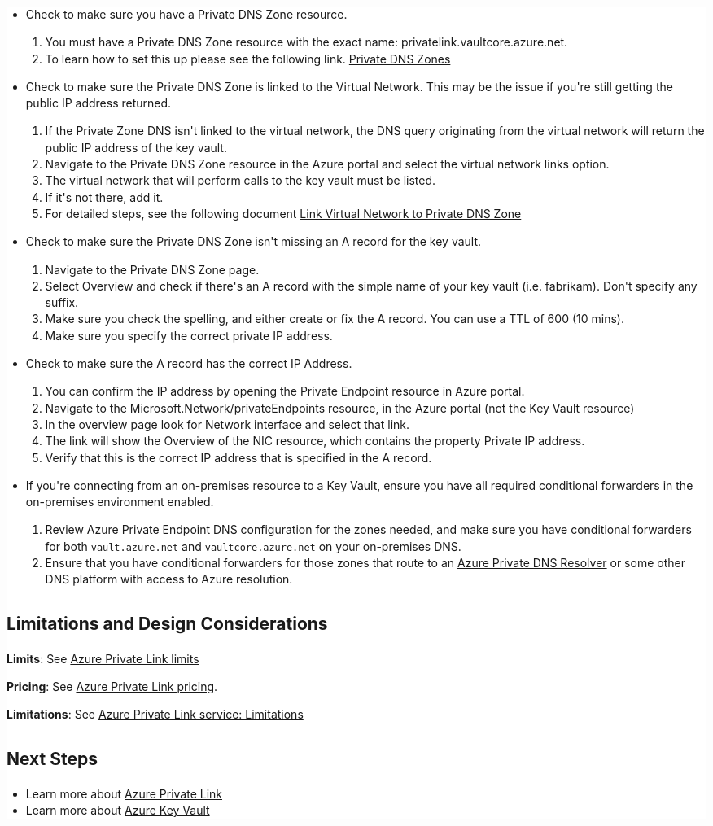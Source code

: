 * Check to make sure you have a Private DNS Zone resource. 
    1. You must have a Private DNS Zone resource with the exact name: privatelink.vaultcore.azure.net. 
    2. To learn how to set this up please see the following link. [Private DNS Zones](/azure/dns/private-dns-privatednszone)
    
* Check to make sure the Private DNS Zone is linked to the Virtual Network. This may be the issue if you're still getting the public IP address returned. 
    1. If the Private Zone DNS isn't linked to the virtual network, the DNS query originating from the virtual network will return the public IP address of the key vault. 
    2. Navigate to the Private DNS Zone resource in the Azure portal and select the virtual network links option. 
    4. The virtual network that will perform calls to the key vault must be listed. 
    5. If it's not there, add it. 
    6. For detailed steps, see the following document [Link Virtual Network to Private DNS Zone](/azure/dns/private-dns-getstarted-portal#link-the-virtual-network)

* Check to make sure the Private DNS Zone isn't missing an A record for the key vault. 
    1. Navigate to the Private DNS Zone page. 
    2. Select Overview and check if there's an A record with the simple name of your key vault (i.e. fabrikam). Don't specify any suffix.
    3. Make sure you check the spelling, and either create or fix the A record. You can use a TTL of 600 (10 mins).
    4. Make sure you specify the correct private IP address. 

* Check to make sure the A record has the correct IP Address. 
    1. You can confirm the IP address by opening the Private Endpoint resource in Azure portal.
    2. Navigate to the Microsoft.Network/privateEndpoints resource, in the Azure portal (not the Key Vault resource)
    3. In the overview page look for Network interface and select that link. 
    4. The link will show the Overview of the NIC resource, which contains the property Private IP address. 
    5. Verify that this is the correct IP address that is specified in the A record.

* If you're connecting from an on-premises resource to a Key Vault, ensure you have all required conditional forwarders in the on-premises environment enabled.
    1. Review [Azure Private Endpoint DNS configuration](/azure/private-link/private-endpoint-dns#azure-services-dns-zone-configuration) for the zones needed, and make sure you have conditional forwarders for both `vault.azure.net` and `vaultcore.azure.net` on your on-premises DNS.
    2. Ensure that you have conditional forwarders for those zones that route to an [Azure Private DNS Resolver](/azure/dns/dns-private-resolver-overview) or some other DNS platform with access to Azure resolution.

## Limitations and Design Considerations

**Limits**: See [Azure Private Link limits](/azure/azure-resource-manager/management/azure-subscription-service-limits#private-link-limits)

**Pricing**: See [Azure Private Link pricing](https://azure.microsoft.com/pricing/details/private-link/).

**Limitations**: See [Azure Private Link service: Limitations](/azure/private-link/private-link-service-overview#limitations)

## Next Steps

- Learn more about [Azure Private Link](/azure/private-link/private-link-service-overview)
- Learn more about [Azure Key Vault](overview.md)

